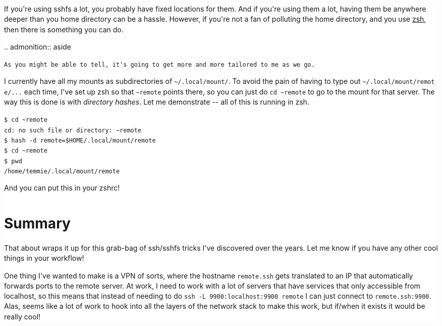 If you're using sshfs a lot, you probably have fixed locations for them.
And if you're using them a lot, having them be anywhere deeper than you home directory can be a hassle.
However, if you're not a fan of polluting the home directory, and you use [zsh], then there is something you can do.

[zsh]: https://wiki.archlinux.org/title/Zsh

.. admonition:: aside

	As you might be able to tell, it's going to get more and more tailored to me as we go.

I currently have all my mounts as subdirectories of `~/.local/mount/`.
To avoid the pain of having to type out `~/.local/mount/remote/...` each time, I've set up zsh so that `~remote` points there, so you can just do `cd ~remote` to go to the mount for that server.
The way this is done is with *directory hashes*.
Let me demonstrate -- all of this is running in zsh.

```console
$ cd ~remote
cd: no such file or directory: ~remote
$ hash -d remote=$HOME/.local/mount/remote
$ cd ~remote
$ pwd
/home/temmie/.local/mount/remote
```

And you can put this in your zshrc!

# Summary

That about wraps it up for this grab-bag of ssh/sshfs tricks I've discovered over the years.
Let me know if you have any other cool things in your workflow!

One thing I've wanted to make is a VPN of sorts, where the hostname `remote.ssh` gets translated to an IP that automatically forwards ports to the remote server.
At work, I need to work with a lot of servers that have services that only accessible from localhost, so this means that instead of needing to do `ssh -L 9900:localhost:9900 remote` I can just connect to `remote.ssh:9900`.
Alas, seems like a lot of work to hook into all the layers of the network stack to make this work, but if/when it exists it would be really cool!




[a pretty good guide on this]: https://abiram.me/cse-setup
[VSCode]: https://code.visualstudio.com/
[SSH FS]: https://marketplace.visualstudio.com/items?itemName=Kelvin.vscode-sshfs
[^archived]: The repo itself was recently archived due to the maintainer not being able to work on it as much, but despite that it's still a very solid production-ready piece of software.
[cse-sshfs]: https://abiram.me/cse-sshfs
[the sshfs man page]: https://man.archlinux.org/man/sshfs.1
[tunnel-run]: https://github.com/ralismark/micro/blob/main/tunnel-run
[distcc's "masquerading" feature]: https://man.archlinux.org/man/distcc.1#MASQUERADING
[man ssh_config]: https://man.archlinux.org/man/ssh_config.5
[^controlpath]: it should contain either all of `%l`, `%h`, `%p`, and `%r`, or `%C`, so that it doesn't reuse connections that should be distinct.
